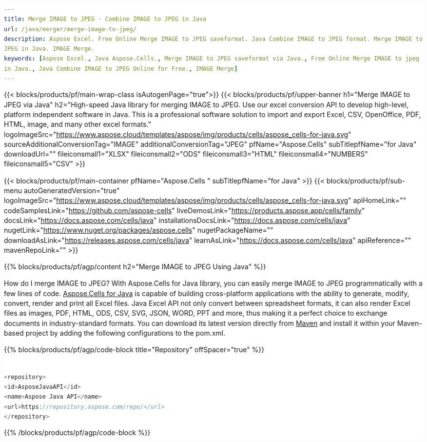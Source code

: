 ```yaml
---
title: Merge IMAGE to JPEG - Combine IMAGE to JPEG in Java
url: /java/merger/merge-image-to-jpeg/ 
description: Aspose Excel. Free Online Merge IMAGE to JPEG saveformat. Java Combine IMAGE to JPEG format. Merge IMAGE to JPEG in Java. IMAGE Merge.
keywords: [Aspose Excel., Java Aspose.Cells., Merge IMAGE to JPEG saveformat via Java., Free Online Merge IMAGE to jpeg in Java., Java Combine IMAGE to JPEG Online for Free., IMAGE Merge]
---
```


{{< blocks/products/pf/main-wrap-class isAutogenPage="true">}}
{{< blocks/products/pf/upper-banner h1="Merge IMAGE to JPEG via Java" h2="High-speed Java library for merging IMAGE to JPEG. Use our excel conversion API to develop high-level, platform independent software in Java. This is a professional software solution to import and export Excel, CSV, OpenOffice, PDF, HTML, image, and many other excel formats." logoImageSrc="https://www.aspose.cloud/templates/aspose/img/products/cells/aspose_cells-for-java.svg" sourceAdditionalConversionTag="IMAGE" additionalConversionTag="JPEG" pfName="Aspose.Cells" subTitlepfName="for Java" downloadUrl="" fileiconsmall1="XLSX" fileiconsmall2="ODS" fileiconsmall3="HTML" fileiconsmall4="NUMBERS" fileiconsmall5="CSV" >}}

{{< blocks/products/pf/main-container pfName="Aspose.Cells " subTitlepfName="for Java" >}}
{{< blocks/products/pf/sub-menu autoGeneratedVersion="true" logoImageSrc="https://www.aspose.cloud/templates/aspose/img/products/cells/aspose_cells-for-java.svg" apiHomeLink="" codeSamplesLink="https://github.com/aspose-cells" liveDemosLink="https://products.aspose.app/cells/family" docsLink="https://docs.aspose.com/cells/java" installationsDocsLink="https://docs.aspose.com/cells/java" nugetLink="https://www.nuget.org/packages/aspose.cells" nugetPackageName="" downloadAsLink="https://releases.aspose.com/cells/java" learnAsLink="https://docs.aspose.com/cells/java" apiReference="" mavenRepoLink="" >}}

{{% blocks/products/pf/agp/content h2="Merge IMAGE to JPEG Using Java" %}}

How do I merge IMAGE to JPEG? With Aspose.Cells for Java library, you can easily merge IMAGE to JPEG programmatically with  a few lines of code. [Aspose.Cells for Java](https://products.aspose.com/cells/java) is capable of building cross-platform applications with the ability to generate, modify, convert, render and print all Excel files. Java Excel API not only convert between spreadsheet formats, it can also render Excel files as images, PDF, HTML, ODS, CSV, SVG, JSON, WORD, PPT and more, thus making it a perfect choice to exchange documents in industry-standard formats. You can download its latest version directly from [Maven](https://repository.aspose.com/webapp/#/artifacts/browse/tree/General/repo/com/aspose/aspose-cells) and install it within your Maven-based project by adding the following configurations to the pom.xml.

{{% blocks/products/pf/agp/code-block title="Repository" offSpacer="true" %}}

```cs

<repository>
<id>AsposeJavaAPI</id>
<name>Aspose Java API</name>
<url>https://repository.aspose.com/repo/</url>
</repository>

```

{{% /blocks/products/pf/agp/code-block %}}
